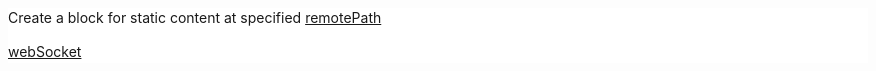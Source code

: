 Create a block for static content at specified <a href="../../io.ktor.http.content/static.html#io.ktor.http.content$static(io.ktor.routing.Route, kotlin.String, kotlin.Function1((io.ktor.routing.Route, kotlin.Unit)))/remotePath">remotePath</a>


</td>
</tr>
<tr>
<td markdown="1">

<a href="../../io.ktor.websocket/web-socket.html">webSocket</a>


